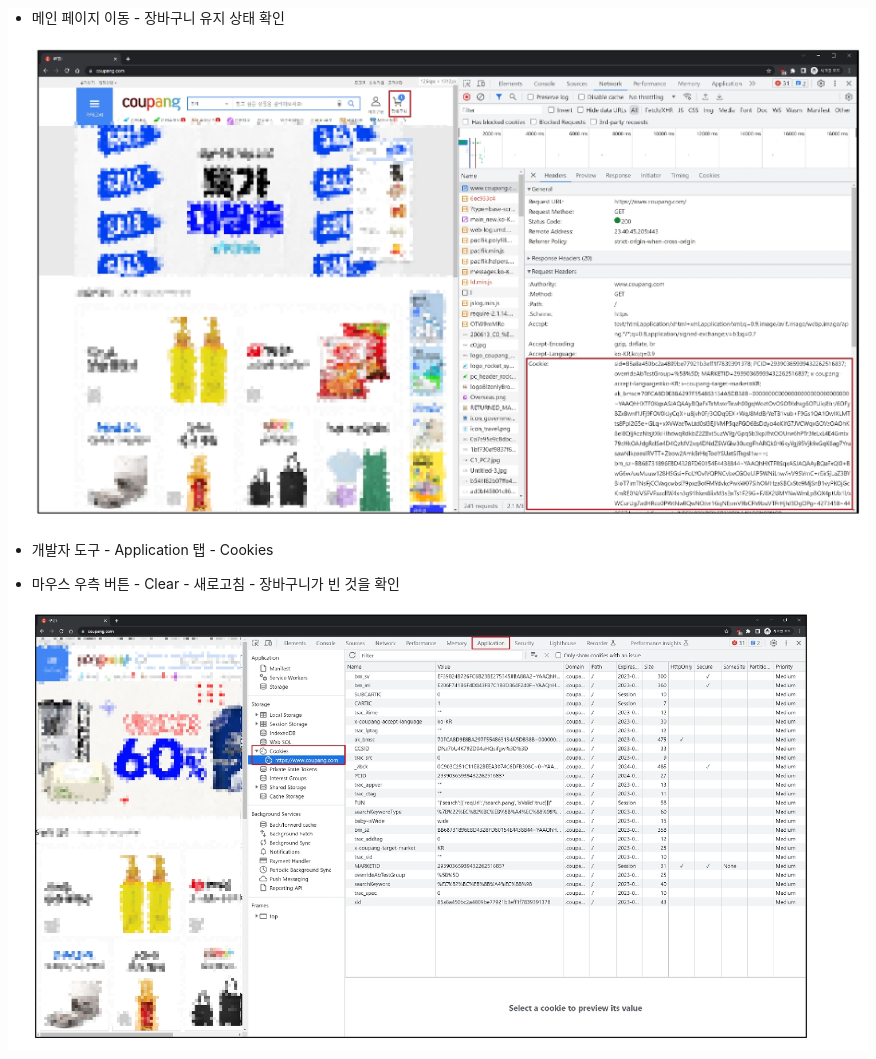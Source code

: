   - 메인 페이지 이동 - 장바구니 유지 상태 확인

    ![alt text](./images/image_10.png)

  - 개발자 도구 - Application 탭 - Cookies

  - 마우스 우측 버튼 - Clear - 새로고침 - 장바구니가 빈 것을 확인

    ![alt text](./images/image_11.png)
